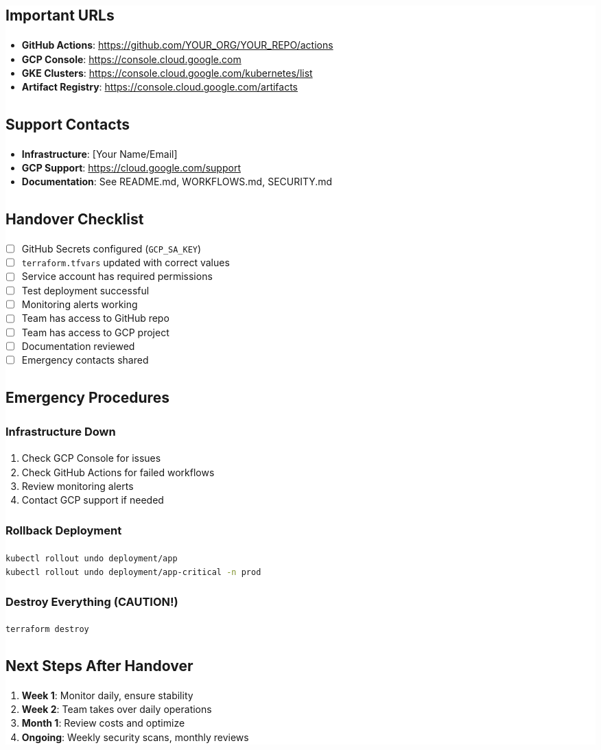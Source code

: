 ## Important URLs

- **GitHub Actions**: https://github.com/YOUR_ORG/YOUR_REPO/actions
- **GCP Console**: https://console.cloud.google.com
- **GKE Clusters**: https://console.cloud.google.com/kubernetes/list
- **Artifact Registry**: https://console.cloud.google.com/artifacts

## Support Contacts

- **Infrastructure**: [Your Name/Email]
- **GCP Support**: https://cloud.google.com/support
- **Documentation**: See README.md, WORKFLOWS.md, SECURITY.md

## Handover Checklist

- [ ] GitHub Secrets configured (`GCP_SA_KEY`)
- [ ] `terraform.tfvars` updated with correct values
- [ ] Service account has required permissions
- [ ] Test deployment successful
- [ ] Monitoring alerts working
- [ ] Team has access to GitHub repo
- [ ] Team has access to GCP project
- [ ] Documentation reviewed
- [ ] Emergency contacts shared

## Emergency Procedures

### Infrastructure Down
1. Check GCP Console for issues
2. Check GitHub Actions for failed workflows
3. Review monitoring alerts
4. Contact GCP support if needed

### Rollback Deployment
```bash
kubectl rollout undo deployment/app
kubectl rollout undo deployment/app-critical -n prod
```

### Destroy Everything (CAUTION!)
```bash
terraform destroy
```

## Next Steps After Handover

1. **Week 1**: Monitor daily, ensure stability
2. **Week 2**: Team takes over daily operations
3. **Month 1**: Review costs and optimize
4. **Ongoing**: Weekly security scans, monthly reviews
